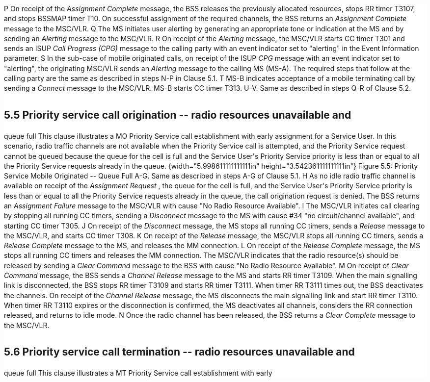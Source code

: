 P On receipt of the _Assignment Complete_ message, the BSS releases the
previously allocated resources, stops RR timer T3107, and stops BSSMAP timer
T10. On successful assignment of the required channels, the BSS returns an
_Assignment Complete_ message to the MSC/VLR.
Q The MS initiates user alerting by generating an appropriate tone or
indication at the MS and by sending an _Alerting_ message to the MSC/VLR.
R On receipt of the _Alerting_ message, the MSC/VLR starts CC timer T301 and
sends an ISUP _Call Progress (CPG)_ message to the calling party with an event
indicator set to \"alerting\" in the Event Information parameter.
S In the sub-case of mobile originated calls, on receipt of the ISUP _CPG_
message with an event indicator set to \"alerting\", the originating MSC/VLR
sends an _Alerting_ message to the calling MS (MS-A). The required steps that
follow at the calling party are the same as described in steps N-P in Clause
5.1.
T MS-B indicates acceptance of a mobile terminating call by sending a
_Connect_ message to the MSC/VLR. MS-B starts CC timer T313.
U-V. Same as described in steps Q-R of Clause 5.2.
## 5.5 Priority service call origination -- radio resources unavailable and
queue full
This clause illustrates a MO Priority Service call establishment with early
assignment for a Service User. In this scenario, radio traffic channels are
not available when the Priority Service call is attempted, and the Priority
Service request cannot be queued because the queue for the cell is full and
the Service User's Priority Service priority is less than or equal to all the
Priority Service requests already in the queue.
{width="5.998611111111111in" height="3.542361111111111in"}
Figure 5.5: Priority Service Mobile Originated -- Queue Full
A-G. Same as described in steps A-G of Clause 5.1.
H As no idle radio traffic channel is available on receipt of the _Assignment
Request_ , the queue for the cell is full, and the Service User's Priority
Service priority is less than or equal to all the Priority Service requests
already in the queue, the call origination request is denied. The BSS returns
an _Assignment Failure_ message to the MSC/VLR with cause \"No Radio Resource
Available\".
I The MSC/VLR initiates call clearing by stopping all running CC timers,
sending a _Disconnect_ message to the MS with cause #34 \"no circuit/channel
available\", and starting CC timer T305.
J On receipt of the _Disconnect_ message, the MS stops all running CC timers,
sends a _Release_ message to the MSC/VLR, and starts CC timer T308.
K On receipt of the _Release_ message, the MSC/VLR stops all running CC
timers, sends a _Release Complete_ message to the MS, and releases the MM
connection.
L On receipt of the _Release Complete_ message, the MS stops all running CC
timers and releases the MM connection. The MSC/VLR indicates that the radio
resource(s) should be released by sending a _Clear Command_ message to the BSS
with cause \"No Radio Resource Available\".
M On receipt of _Clear Command_ message, the BSS sends a _Channel Release_
message to the MS and starts RR timer T3109. When the main signalling link is
disconnected, the BSS stops RR timer T3109 and starts RR timer T3111. When
timer RR T3111 times out, the BSS deactivates the channels. On receipt of the
_Channel Release_ message, the MS disconnects the main signalling link and
start RR timer T3110. When timer RR T3110 expires or the disconnection is
confirmed, the MS deactivates all channels, considers the RR connection
released, and returns to idle mode.
N Once the radio channel has been released, the BSS returns a _Clear Complete_
message to the MSC/VLR.
## 5.6 Priority service call termination -- radio resources unavailable and
queue full
This clause illustrates a MT Priority Service call establishment with early